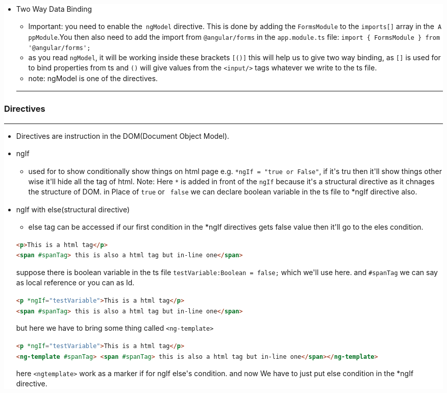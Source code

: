 - Two Way Data Binding

  - Important: you need to enable the` ngModel` directive. This is done by adding the `FormsModule` to the `imports[]` array in the` AppModule`.You then also need to add the import from `@angular/forms` in the `app.module.ts` file:
    `import { FormsModule } from '@angular/forms';`
  - as you read `ngModel`, it will be working inside these brackets `[()]` this will help us to give two way binding, as `[]` is used for to bind properties from ts and `()` will give values from the `<input/>` tags whatever we write to the ts file.
  - note: ngModel is one of the directives.

  ***

### Directives

---

- Directives are instruction in the DOM(Document Object Model).

- ngIf

  - used for to show conditionally show things on html page e.g. `*ngIf = "true or False"`, if it's tru then it'll show things other wise it'll hide all the tag of html.
    Note: Here `*` is added in front of the `ngIf` because it's a structural directive as it chnages the structure of DOM.
    in Place of `true` or ` false` we can declare boolean variable in the ts file to \*ngIf directive also.

- ngIf with else(structural directive)

  - else tag can be accessed if our first condition in the \*ngIf directives gets false value then it'll go to the eles condition.

  ```html
  <p>This is a html tag</p>
  <span #spanTag> this is also a html tag but in-line one</span>
  ```

  suppose there is boolean variable in the ts file `testVariable:Boolean = false;` which we'll use here. and `#spanTag` we can say as local reference or you can as Id.

  ```html
  <p *ngIf="testVariable">This is a html tag</p>
  <span #spanTag> this is also a html tag but in-line one</span>
  ```

  but here we have to bring some thing called
  `<ng-template>`

  ```html
  <p *ngIf="testVariable">This is a html tag</p>
  <ng-template #spanTag> <span #spanTag> this is also a html tag but in-line one</span></ng-template>
  ```

  here `<ngtemplate>` work as a marker if for ngIf else's condition. and now We have to just put else condition in the \*ngIf directive.
